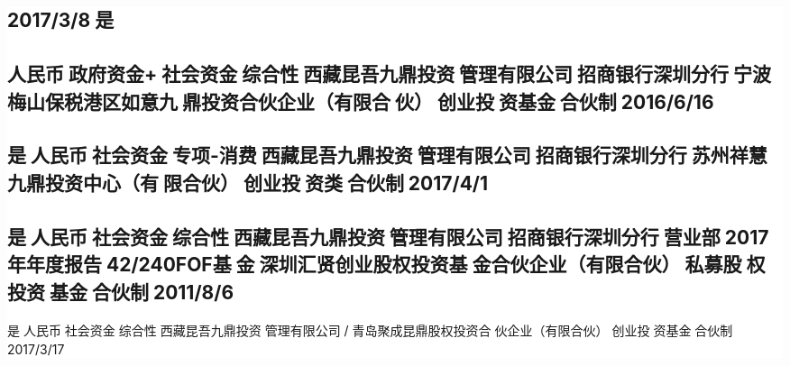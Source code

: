 2017/3/8
是
-
人民币
政府资金+
社会资金
综合性
西藏昆吾九鼎投资
管理有限公司
招商银行深圳分行
宁波梅山保税港区如意九
鼎投资合伙企业（有限合
伙）
创业投
资基金
合伙制
2016/6/16
-
是
人民币
社会资金
专项-消费
西藏昆吾九鼎投资
管理有限公司
招商银行深圳分行
苏州祥慧九鼎投资中心（有
限合伙）
创业投
资类
合伙制
2017/4/1
-
是
人民币
社会资金
综合性
西藏昆吾九鼎投资
管理有限公司
招商银行深圳分行
营业部
2017年年度报告
42/240FOF基
金
深圳汇贤创业股权投资基
金合伙企业（有限合伙）
私募股
权投资
基金
合伙制
2011/8/6
-
是
人民币
社会资金
综合性
西藏昆吾九鼎投资
管理有限公司
/
青岛聚成昆鼎股权投资合
伙企业（有限合伙）
创业投
资基金
合伙制
2017/3/17